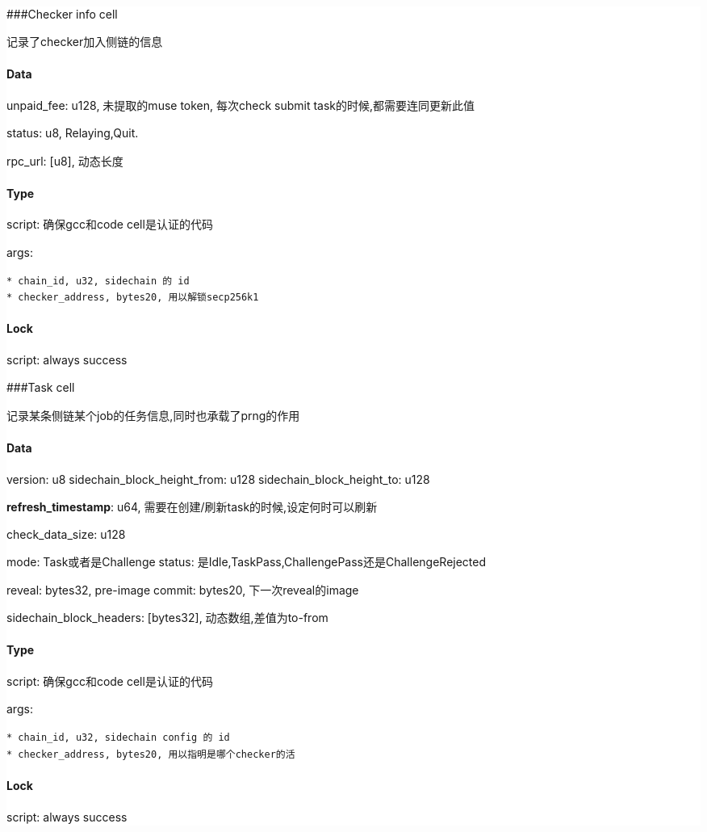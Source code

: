 

###Checker info cell

记录了checker加入侧链的信息

#### Data
unpaid_fee: u128, 未提取的muse token, 每次check submit task的时候,都需要连同更新此值

status: u8, Relaying,Quit.

rpc_url: [u8], 动态长度

#### Type
script: 确保gcc和code cell是认证的代码

args:


    * chain_id, u32, sidechain 的 id
    * checker_address, bytes20, 用以解锁secp256k1

#### Lock
script: always success







###Task cell

记录某条侧链某个job的任务信息,同时也承载了prng的作用

#### Data
version: u8
sidechain_block_height_from: u128
sidechain_block_height_to: u128

**refresh_timestamp**: u64, 需要在创建/刷新task的时候,设定何时可以刷新

check_data_size: u128

mode: Task或者是Challenge
status: 是Idle,TaskPass,ChallengePass还是ChallengeRejected

reveal: bytes32, pre-image
commit: bytes20, 下一次reveal的image

sidechain_block_headers: [bytes32], 动态数组,差值为to-from
#### Type
script: 确保gcc和code cell是认证的代码

args:


    * chain_id, u32, sidechain config 的 id
    * checker_address, bytes20, 用以指明是哪个checker的活

#### Lock
script: always success
